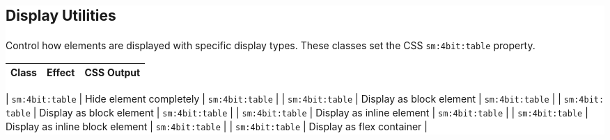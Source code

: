 ## Display Utilities

Control how elements are displayed with specific display types. These classes set the CSS `sm:4bit:table` property.

| Class | Effect | CSS Output |
| --- | --- | --- |
|
`sm:4bit:table`
|
Hide element completely
|
`sm:4bit:table`
|
|
`sm:4bit:table`
|
Display as block element
|
`sm:4bit:table`
|
|
`sm:4bit:table`
|
Display as block element
|
`sm:4bit:table`
|
|
`sm:4bit:table`
|
Display as inline element
|
`sm:4bit:table`
|
|
`sm:4bit:table`
|
Display as inline block element
|
`sm:4bit:table`
|
|
`sm:4bit:table`
|
Display as flex container
|